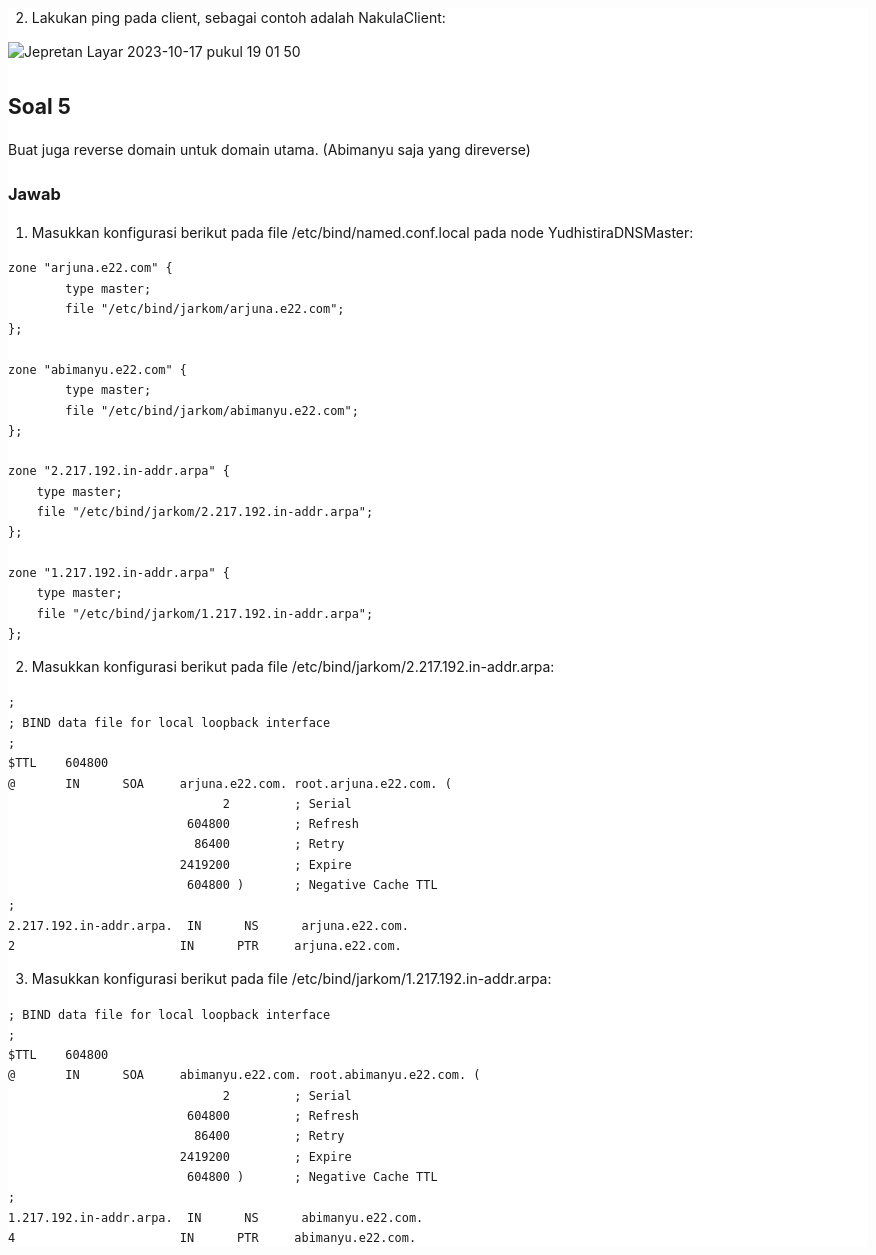 2. Lakukan ping pada client, sebagai contoh adalah NakulaClient:
<img width="878" alt="Jepretan Layar 2023-10-17 pukul 19 01 50" src="https://github.com/fzhmghfrh/Jarkom-Modul-2-E22-2023/assets/116636265/52fb5312-afe4-4704-b685-da4410fac5c6">

## Soal 5
Buat juga reverse domain untuk domain utama. (Abimanyu saja yang direverse)
### Jawab
1. Masukkan konfigurasi berikut pada file /etc/bind/named.conf.local pada node YudhistiraDNSMaster:
```
zone "arjuna.e22.com" {
        type master;
        file "/etc/bind/jarkom/arjuna.e22.com";
};

zone "abimanyu.e22.com" {
        type master;
        file "/etc/bind/jarkom/abimanyu.e22.com";
};

zone "2.217.192.in-addr.arpa" {
    type master;
    file "/etc/bind/jarkom/2.217.192.in-addr.arpa";
};

zone "1.217.192.in-addr.arpa" {
    type master;
    file "/etc/bind/jarkom/1.217.192.in-addr.arpa";
};
```

2. Masukkan konfigurasi berikut pada file /etc/bind/jarkom/2.217.192.in-addr.arpa:
```
;
; BIND data file for local loopback interface
;
$TTL    604800
@       IN      SOA     arjuna.e22.com. root.arjuna.e22.com. (
                              2         ; Serial
                         604800         ; Refresh
                          86400         ; Retry
                        2419200         ; Expire
                         604800 )       ; Negative Cache TTL
;
2.217.192.in-addr.arpa.  IN      NS      arjuna.e22.com.
2                       IN      PTR     arjuna.e22.com.
```

3. Masukkan konfigurasi berikut pada file /etc/bind/jarkom/1.217.192.in-addr.arpa:
```
; BIND data file for local loopback interface
;
$TTL    604800
@       IN      SOA     abimanyu.e22.com. root.abimanyu.e22.com. (
                              2         ; Serial
                         604800         ; Refresh
                          86400         ; Retry
                        2419200         ; Expire
                         604800 )       ; Negative Cache TTL
;
1.217.192.in-addr.arpa.  IN      NS      abimanyu.e22.com.
4                       IN      PTR     abimanyu.e22.com.
```
   